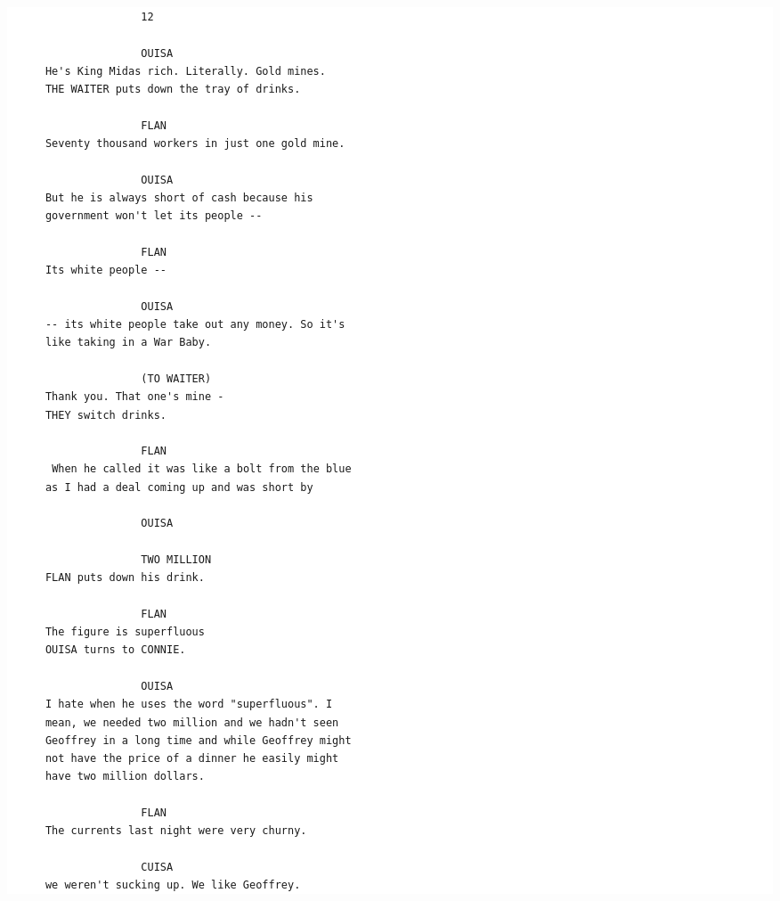                          

                         

                         

                         

                         12

                         OUISA
          He's King Midas rich. Literally. Gold mines.
          THE WAITER puts down the tray of drinks.

                         FLAN
          Seventy thousand workers in just one gold mine.

                         OUISA
          But he is always short of cash because his
          government won't let its people --

                         FLAN
          Its white people --

                         OUISA
          -- its white people take out any money. So it's
          like taking in a War Baby.

                         (TO WAITER)
          Thank you. That one's mine -
          THEY switch drinks.

                         FLAN
           When he called it was like a bolt from the blue
          as I had a deal coming up and was short by

                         OUISA

                         TWO MILLION
          FLAN puts down his drink.

                         FLAN
          The figure is superfluous
          OUISA turns to CONNIE.

                         OUISA
          I hate when he uses the word "superfluous". I
          mean, we needed two million and we hadn't seen
          Geoffrey in a long time and while Geoffrey might
          not have the price of a dinner he easily might
          have two million dollars.

                         FLAN
          The currents last night were very churny.

                         CUISA
          we weren't sucking up. We like Geoffrey.

                         

                         

                         